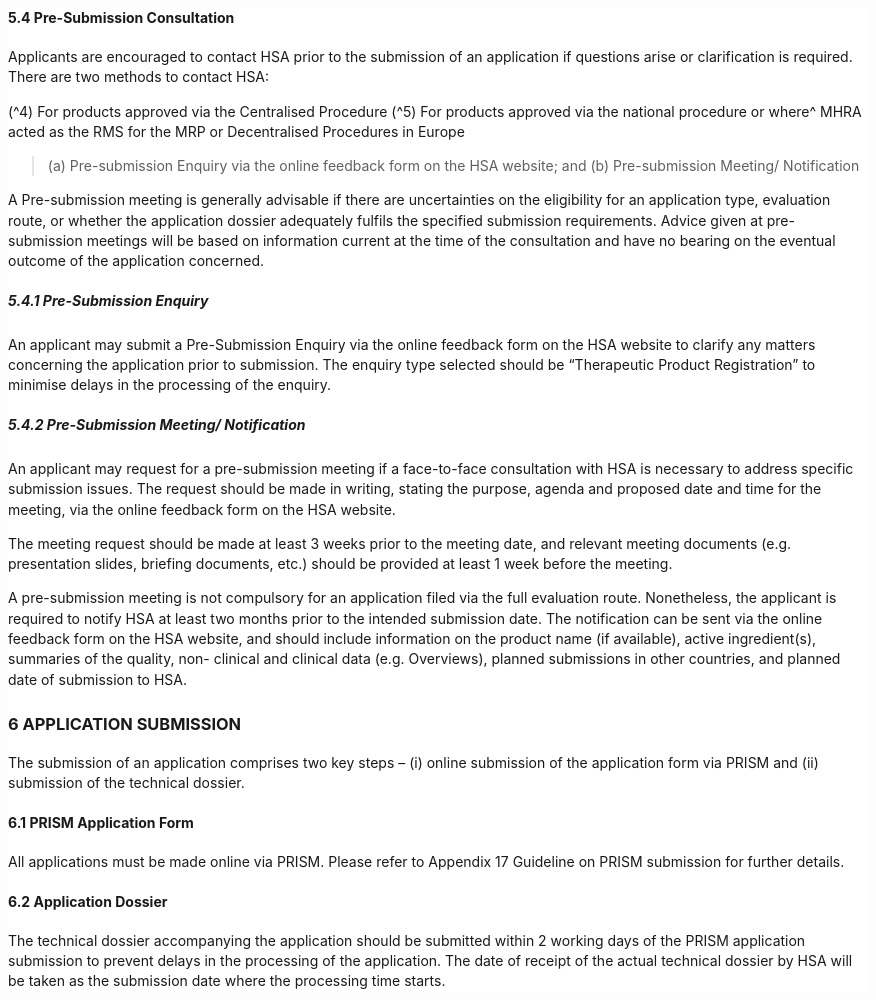 #### 5.4 Pre-Submission Consultation

Applicants are encouraged to contact HSA prior to the submission of an application if questions arise or clarification is required. There are two methods to contact HSA:

(^4) For products approved via the Centralised Procedure
(^5) For products approved via the national procedure or where^ MHRA acted as the RMS for the MRP or Decentralised Procedures in Europe

> (a) Pre-submission Enquiry via the online feedback form on the HSA website; and
> (b) Pre-submission Meeting/ Notification

A Pre-submission meeting is generally advisable if there are uncertainties on the eligibility for an application type, evaluation route, or whether the application dossier adequately fulfils the specified submission requirements. Advice given at pre- submission meetings will be based on information current at the time of the consultation and have no bearing on the eventual outcome of the application concerned.

##### 5.4.1 Pre-Submission Enquiry

An applicant may submit a Pre-Submission Enquiry via the online feedback form on the HSA website to clarify any matters concerning the application prior to submission. The enquiry type selected should be “Therapeutic Product Registration” to minimise delays in the processing of the enquiry.

##### 5.4.2 Pre-Submission Meeting/ Notification

An applicant may request for a pre-submission meeting if a face-to-face consultation with HSA is necessary to address specific submission issues. The request should be made in writing, stating the purpose, agenda and proposed date and time for the meeting, via the online feedback form on the HSA website. 

The meeting request should be made at least 3 weeks prior to the meeting date, and relevant meeting documents (e.g. presentation slides, briefing documents, etc.) should be provided at least 1 week before the meeting.

A pre-submission meeting is not compulsory for an application filed via the full evaluation route. Nonetheless, the applicant is required to notify HSA at least two months prior to the intended submission date. The notification can be sent via the online feedback form on the HSA website, and should include information on the product name (if available), active ingredient(s), summaries of the quality, non- clinical and clinical data (e.g. Overviews), planned submissions in other countries, and planned date of submission to HSA.

### 6 APPLICATION SUBMISSION

The submission of an application comprises two key steps – (i) online submission of the application form via PRISM and (ii) submission of the technical dossier.

#### 6.1 PRISM Application Form

All applications must be made online via PRISM. Please refer to Appendix 17 Guideline on PRISM submission for further details.

#### 6.2 Application Dossier

The technical dossier accompanying the application should be submitted within 2 working days of the PRISM application submission to prevent delays in the processing of the application. The date of receipt of the actual technical dossier by HSA will be taken as the submission date where the processing time starts.
